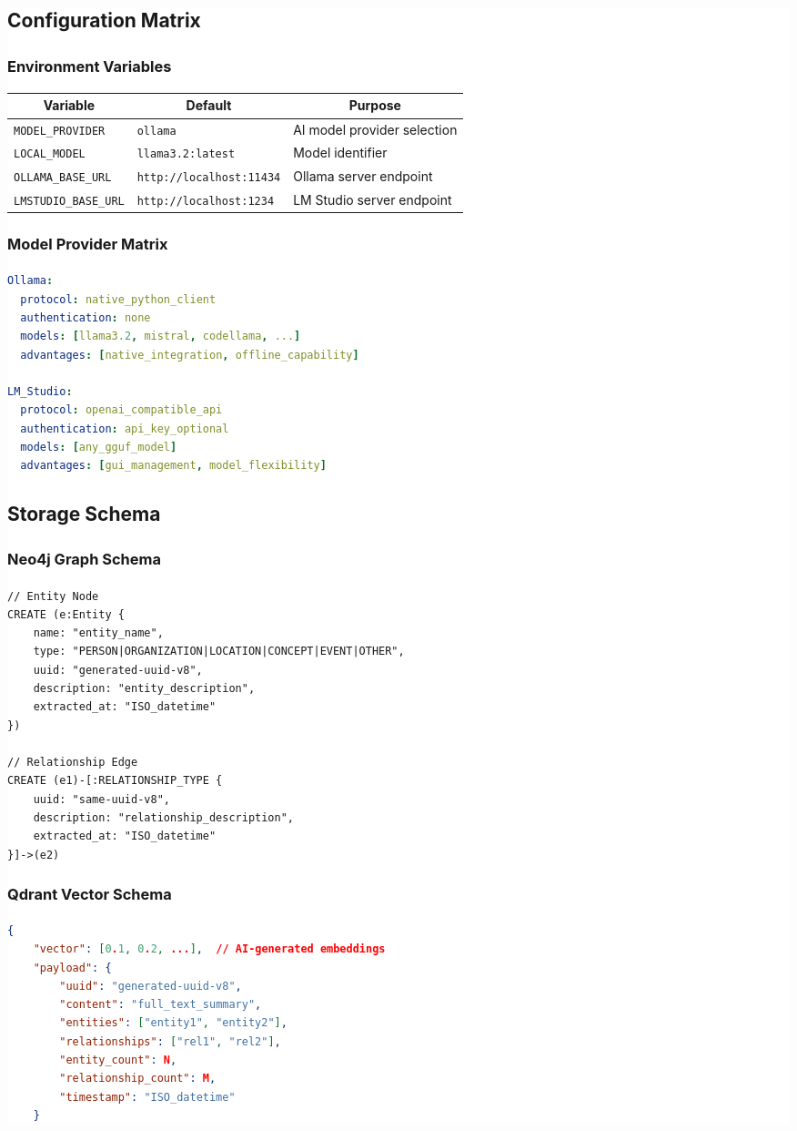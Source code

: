 ## Configuration Matrix

### Environment Variables
| Variable | Default | Purpose |
|----------|---------|---------|
| `MODEL_PROVIDER` | `ollama` | AI model provider selection |
| `LOCAL_MODEL` | `llama3.2:latest` | Model identifier |
| `OLLAMA_BASE_URL` | `http://localhost:11434` | Ollama server endpoint |
| `LMSTUDIO_BASE_URL` | `http://localhost:1234` | LM Studio server endpoint |

### Model Provider Matrix
```yaml
Ollama:
  protocol: native_python_client
  authentication: none
  models: [llama3.2, mistral, codellama, ...]
  advantages: [native_integration, offline_capability]

LM_Studio:
  protocol: openai_compatible_api
  authentication: api_key_optional
  models: [any_gguf_model]
  advantages: [gui_management, model_flexibility]
```

## Storage Schema

### Neo4j Graph Schema
```cypher
// Entity Node
CREATE (e:Entity {
    name: "entity_name",
    type: "PERSON|ORGANIZATION|LOCATION|CONCEPT|EVENT|OTHER",
    uuid: "generated-uuid-v8",
    description: "entity_description",
    extracted_at: "ISO_datetime"
})

// Relationship Edge
CREATE (e1)-[:RELATIONSHIP_TYPE {
    uuid: "same-uuid-v8",
    description: "relationship_description",
    extracted_at: "ISO_datetime"
}]->(e2)
```

### Qdrant Vector Schema
```json
{
    "vector": [0.1, 0.2, ...],  // AI-generated embeddings
    "payload": {
        "uuid": "generated-uuid-v8",
        "content": "full_text_summary",
        "entities": ["entity1", "entity2"],
        "relationships": ["rel1", "rel2"],
        "entity_count": N,
        "relationship_count": M,
        "timestamp": "ISO_datetime"
    }
```